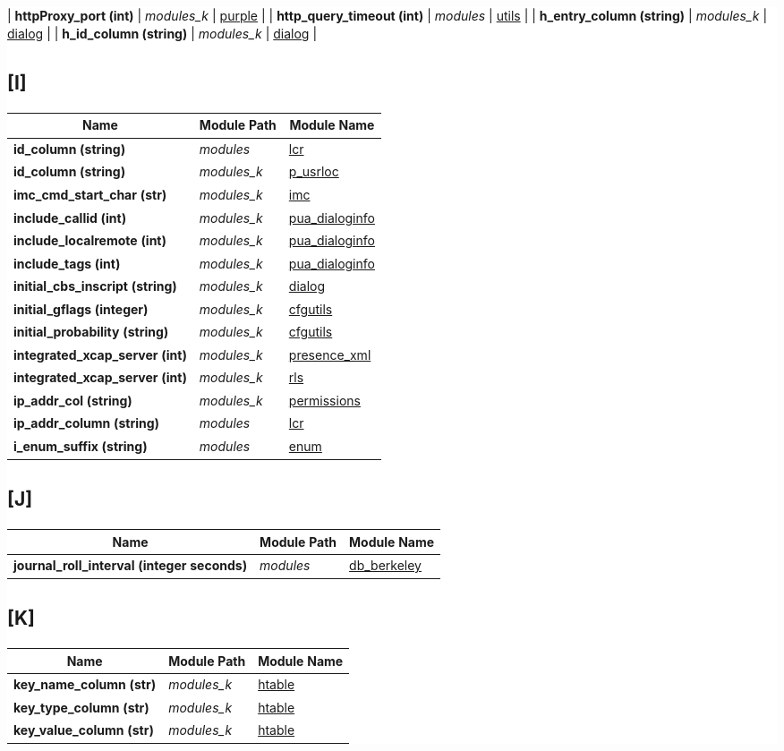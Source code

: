 | **httpProxy_port (int)**     | *modules_k* | [purple](http://www.kamailio.org/docs/modules/3.2.x/modules_k/purple.html)         |
| **http_query_timeout (int)** | *modules*   | [utils](http://www.kamailio.org/docs/modules/3.2.x/modules/utils.html)             |
| **h_entry_column (string)**  | *modules_k* | [dialog](http://www.kamailio.org/docs/modules/3.2.x/modules_k/dialog.html)         |
| **h_id_column (string)**     | *modules_k* | [dialog](http://www.kamailio.org/docs/modules/3.2.x/modules_k/dialog.html)         |

## \[I\]

| Name                              | Module Path | Module Name                                                                                |
|-----------------------------------|-------------|--------------------------------------------------------------------------------------------|
| **id_column (string)**            | *modules*   | [lcr](http://www.kamailio.org/docs/modules/3.2.x/modules/lcr.html)                         |
| **id_column (string)**            | *modules_k* | [p_usrloc](http://www.kamailio.org/docs/modules/3.2.x/modules_k/p_usrloc.html)             |
| **imc_cmd_start_char (str)**      | *modules_k* | [imc](http://www.kamailio.org/docs/modules/3.2.x/modules_k/imc.html)                       |
| **include_callid (int)**          | *modules_k* | [pua_dialoginfo](http://www.kamailio.org/docs/modules/3.2.x/modules_k/pua_dialoginfo.html) |
| **include_localremote (int)**     | *modules_k* | [pua_dialoginfo](http://www.kamailio.org/docs/modules/3.2.x/modules_k/pua_dialoginfo.html) |
| **include_tags (int)**            | *modules_k* | [pua_dialoginfo](http://www.kamailio.org/docs/modules/3.2.x/modules_k/pua_dialoginfo.html) |
| **initial_cbs_inscript (string)** | *modules_k* | [dialog](http://www.kamailio.org/docs/modules/3.2.x/modules_k/dialog.html)                 |
| **initial_gflags (integer)**      | *modules_k* | [cfgutils](http://www.kamailio.org/docs/modules/3.2.x/modules_k/cfgutils.html)             |
| **initial_probability (string)**  | *modules_k* | [cfgutils](http://www.kamailio.org/docs/modules/3.2.x/modules_k/cfgutils.html)             |
| **integrated_xcap_server (int)**  | *modules_k* | [presence_xml](http://www.kamailio.org/docs/modules/3.2.x/modules_k/presence_xml.html)     |
| **integrated_xcap_server (int)**  | *modules_k* | [rls](http://www.kamailio.org/docs/modules/3.2.x/modules_k/rls.html)                       |
| **ip_addr_col (string)**          | *modules_k* | [permissions](http://www.kamailio.org/docs/modules/3.2.x/modules_k/permissions.html)       |
| **ip_addr_column (string)**       | *modules*   | [lcr](http://www.kamailio.org/docs/modules/3.2.x/modules/lcr.html)                         |
| **i_enum_suffix (string)**        | *modules*   | [enum](http://www.kamailio.org/docs/modules/3.2.x/modules/enum.html)                       |

## \[J\]

| Name                                        | Module Path | Module Name                                                                        |
|---------------------------------------------|-------------|------------------------------------------------------------------------------------|
| **journal_roll_interval (integer seconds)** | *modules*   | [db_berkeley](http://www.kamailio.org/docs/modules/3.2.x/modules/db_berkeley.html) |

## \[K\]

| Name                       | Module Path | Module Name                                                                |
|----------------------------|-------------|----------------------------------------------------------------------------|
| **key_name_column (str)**  | *modules_k* | [htable](http://www.kamailio.org/docs/modules/3.2.x/modules_k/htable.html) |
| **key_type_column (str)**  | *modules_k* | [htable](http://www.kamailio.org/docs/modules/3.2.x/modules_k/htable.html) |
| **key_value_column (str)** | *modules_k* | [htable](http://www.kamailio.org/docs/modules/3.2.x/modules_k/htable.html) |
